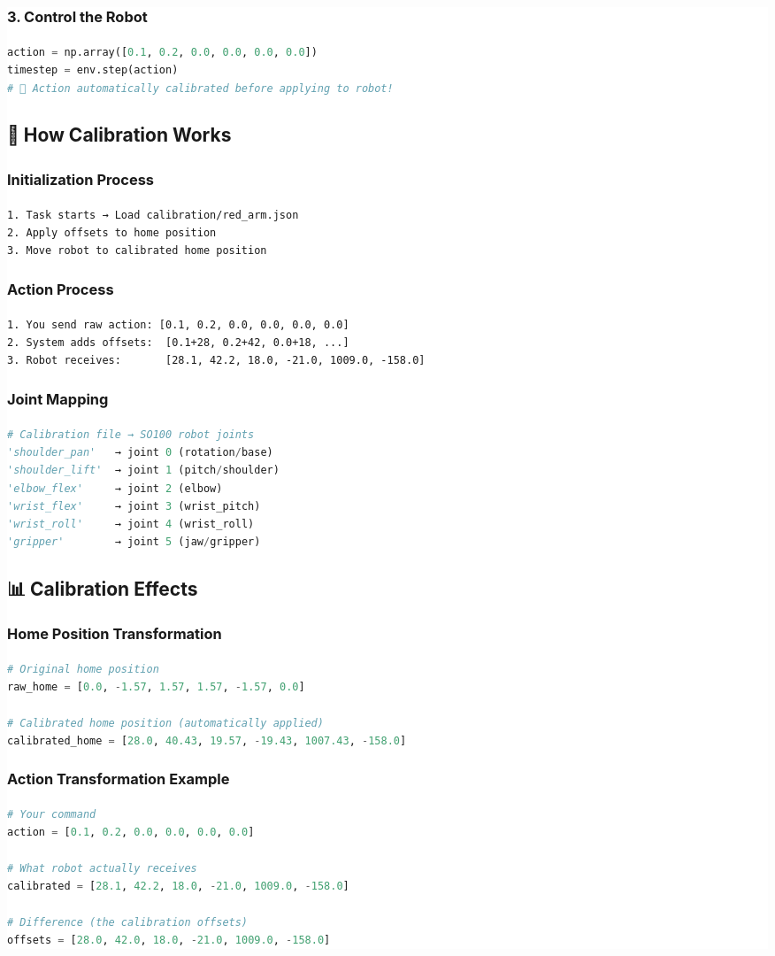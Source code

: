 ### **3. Control the Robot**
```python
action = np.array([0.1, 0.2, 0.0, 0.0, 0.0, 0.0])
timestep = env.step(action)
# 🔧 Action automatically calibrated before applying to robot!
```

## 🔄 How Calibration Works

### **Initialization Process**
```
1. Task starts → Load calibration/red_arm.json
2. Apply offsets to home position
3. Move robot to calibrated home position
```

### **Action Process**
```
1. You send raw action: [0.1, 0.2, 0.0, 0.0, 0.0, 0.0]
2. System adds offsets:  [0.1+28, 0.2+42, 0.0+18, ...]
3. Robot receives:       [28.1, 42.2, 18.0, -21.0, 1009.0, -158.0]
```

### **Joint Mapping**
```python
# Calibration file → SO100 robot joints
'shoulder_pan'   → joint 0 (rotation/base)
'shoulder_lift'  → joint 1 (pitch/shoulder)
'elbow_flex'     → joint 2 (elbow)
'wrist_flex'     → joint 3 (wrist_pitch)
'wrist_roll'     → joint 4 (wrist_roll)
'gripper'        → joint 5 (jaw/gripper)
```

## 📊 Calibration Effects

### **Home Position Transformation**
```python
# Original home position
raw_home = [0.0, -1.57, 1.57, 1.57, -1.57, 0.0]

# Calibrated home position (automatically applied)
calibrated_home = [28.0, 40.43, 19.57, -19.43, 1007.43, -158.0]
```

### **Action Transformation Example**
```python
# Your command
action = [0.1, 0.2, 0.0, 0.0, 0.0, 0.0]

# What robot actually receives
calibrated = [28.1, 42.2, 18.0, -21.0, 1009.0, -158.0]

# Difference (the calibration offsets)
offsets = [28.0, 42.0, 18.0, -21.0, 1009.0, -158.0]
```
